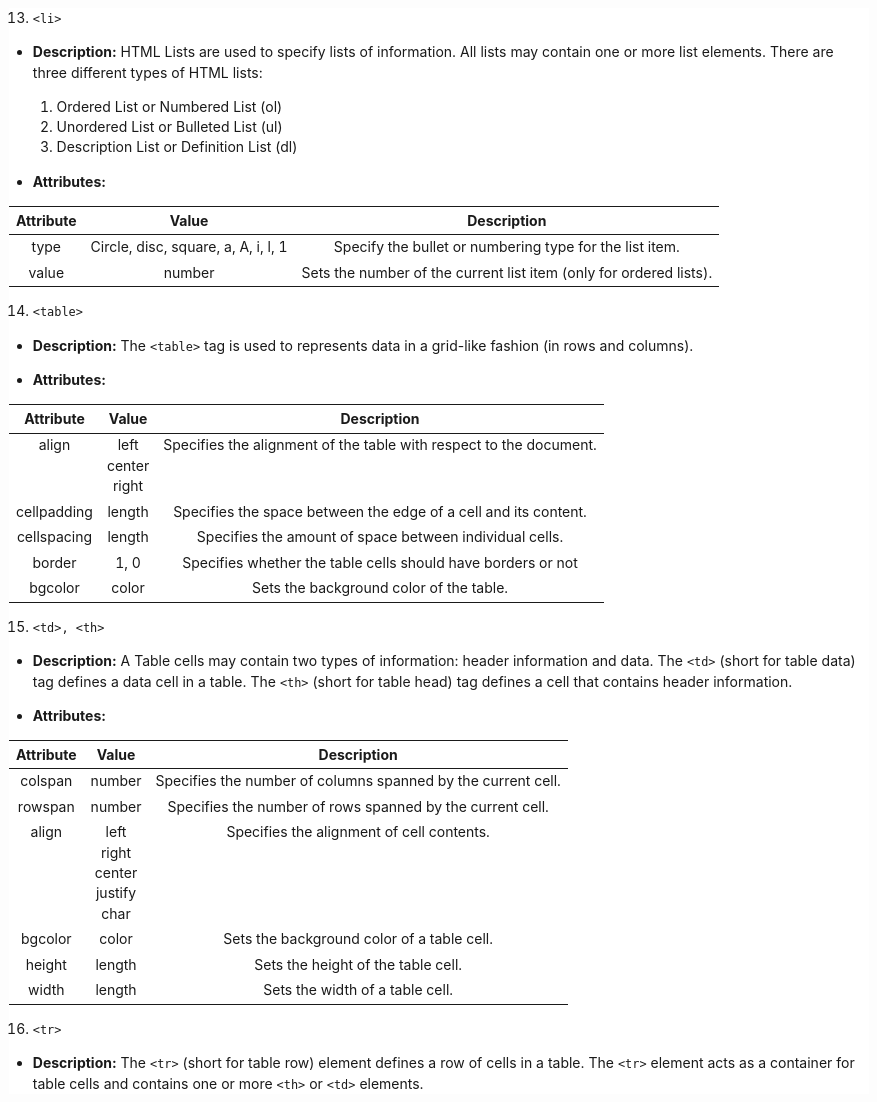 13. `<li>`
- **Description:**
HTML Lists are used to specify lists of information. All lists may contain one or more list elements. There are three different types of HTML lists:
    1. Ordered List or Numbered List (ol)
    2. Unordered List or Bulleted List (ul)
    3. Description List or Definition List (dl)

- **Attributes:**
  
|Attribute|Value|Description|
|:-:|:-:|:-:|
type|Circle, disc, square, a, A, i, l, 1|Specify the bullet or numbering type for the list item.
value|number|Sets the number of the current list item (only for ordered lists).

14. `<table>`

- **Description:**
The `<table>` tag is used to represents data in a grid-like fashion (in rows and columns).

- **Attributes:**

|Attribute|Value|Description|
|:-:|:-:|:-:|
align|left<br>center<br>right|Specifies the alignment of the table with respect to the document.
cellpadding|length|Specifies the space between the edge of a cell and its content.
cellspacing|length|Specifies the amount of space between individual cells.
border|1, 0|Specifies whether the table cells should have borders or not
bgcolor|color|Sets the background color of the table.

15. `<td>, <th>`
- **Description:**
A Table cells may contain two types of information: header information and data.
The `<td>` (short for table data) tag defines a data cell in a table.
The `<th>` (short for table head) tag defines a cell that contains header information.

- **Attributes:**
  
|Attribute|Value|Description|
|:-:|:-:|:-:|
colspan|number|Specifies the number of columns spanned by the current cell.
rowspan	|number	|Specifies the number of rows spanned by the current cell.
align	|left <br>right <br>center<br> justify <br> char|Specifies the alignment of cell contents.
bgcolor	|color	|Sets the background color of a table cell.
height|	length|	Sets the height of the table cell.
width	|length|	Sets the width of a table cell.

16. `<tr>`
- **Description:**
The `<tr>` (short for table row) element defines a row of cells in a table.
The `<tr>` element acts as a container for table cells and contains one or more `<th>` or `<td>` elements.
